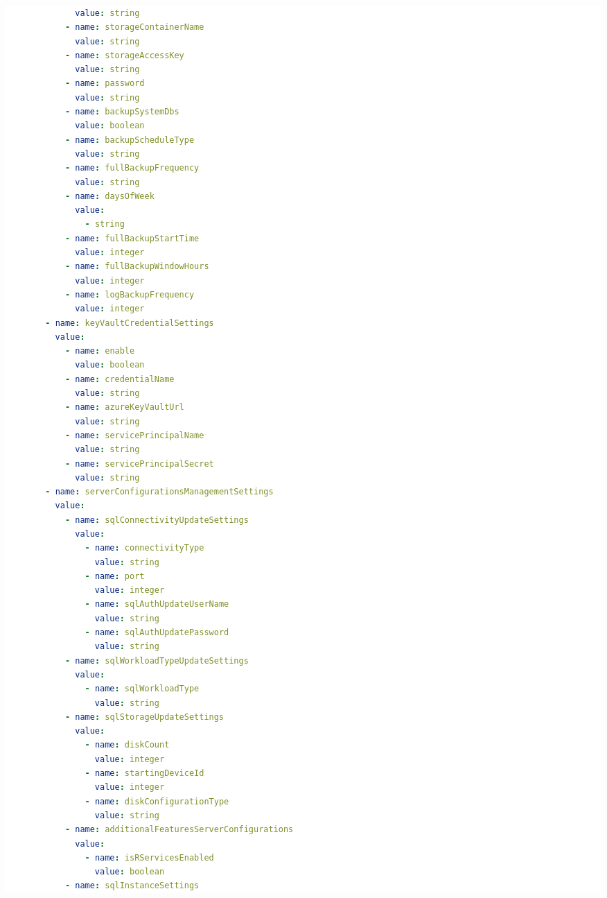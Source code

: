 ```yaml
              value: string
            - name: storageContainerName
              value: string
            - name: storageAccessKey
              value: string
            - name: password
              value: string
            - name: backupSystemDbs
              value: boolean
            - name: backupScheduleType
              value: string
            - name: fullBackupFrequency
              value: string
            - name: daysOfWeek
              value:
                - string
            - name: fullBackupStartTime
              value: integer
            - name: fullBackupWindowHours
              value: integer
            - name: logBackupFrequency
              value: integer
        - name: keyVaultCredentialSettings
          value:
            - name: enable
              value: boolean
            - name: credentialName
              value: string
            - name: azureKeyVaultUrl
              value: string
            - name: servicePrincipalName
              value: string
            - name: servicePrincipalSecret
              value: string
        - name: serverConfigurationsManagementSettings
          value:
            - name: sqlConnectivityUpdateSettings
              value:
                - name: connectivityType
                  value: string
                - name: port
                  value: integer
                - name: sqlAuthUpdateUserName
                  value: string
                - name: sqlAuthUpdatePassword
                  value: string
            - name: sqlWorkloadTypeUpdateSettings
              value:
                - name: sqlWorkloadType
                  value: string
            - name: sqlStorageUpdateSettings
              value:
                - name: diskCount
                  value: integer
                - name: startingDeviceId
                  value: integer
                - name: diskConfigurationType
                  value: string
            - name: additionalFeaturesServerConfigurations
              value:
                - name: isRServicesEnabled
                  value: boolean
            - name: sqlInstanceSettings
```